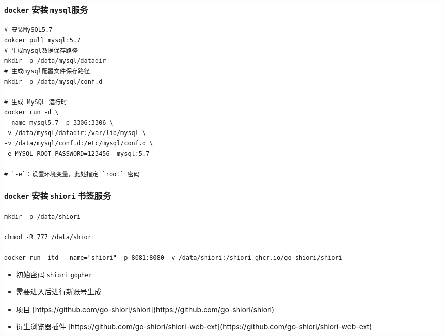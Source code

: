 ### `docker`  安装 `mysql`服务

```shell
# 安装MySQL5.7
dokcer pull mysql:5.7
# 生成mysql数据保存路径
mkdir -p /data/mysql/datadir
# 生成mysql配置文件保存路径
mkdir -p /data/mysql/conf.d

# 生成 MySQL 运行时
docker run -d \
--name mysql5.7 -p 3306:3306 \
-v /data/mysql/datadir:/var/lib/mysql \
-v /data/mysql/conf.d:/etc/mysql/conf.d \
-e MYSQL_ROOT_PASSWORD=123456  mysql:5.7

# `-e`：设置环境变量，此处指定 `root` 密码
```

### `docker`  安装 `shiori` 书签服务

```shell
mkdir -p /data/shiori

chmod -R 777 /data/shiori

docker run -itd --name="shiori" -p 8081:8080 -v /data/shiori:/shiori ghcr.io/go-shiori/shiori
```

- 初始密码 `shiori`   `gopher`
- 需要进入后进行新账号生成

- 项目 [https://github.com/go-shiori/shiori](https://github.com/go-shiori/shiori)
- 衍生浏览器插件 [https://github.com/go-shiori/shiori-web-ext](https://github.com/go-shiori/shiori-web-ext)
